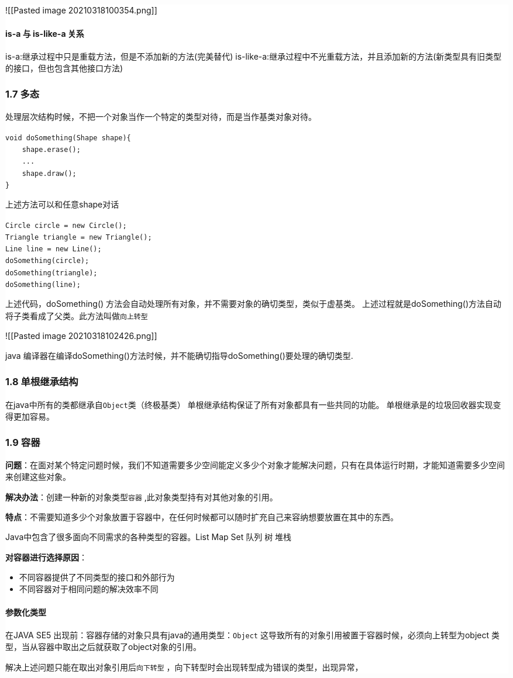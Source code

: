 ![[Pasted image 20210318100354.png]]

#### is-a 与 is-like-a 关系
is-a:继承过程中只是重载方法，但是不添加新的方法(完美替代)
is-like-a:继承过程中不光重载方法，并且添加新的方法(新类型具有旧类型的接口，但也包含其他接口方法)

### 1.7 多态
处理层次结构时候，不把一个对象当作一个特定的类型对待，而是当作基类对象对待。
```
void doSomething(Shape shape){
	shape.erase();
	...
	shape.draw();
}
```
上述方法可以和任意shape对话
```
Circle circle = new Circle();
Triangle triangle = new Triangle();
Line line = new Line();
doSomething(circle);
doSomething(triangle);
doSomething(line);
```
上述代码，doSomething() 方法会自动处理所有对象，并不需要对象的确切类型，类似于虚基类。
上述过程就是doSomething()方法自动将子类看成了父类。此方法叫做``向上转型``

![[Pasted image 20210318102426.png]]

java 编译器在编译doSomething()方法时候，并不能确切指导doSomething()要处理的确切类型.
### 1.8 单根继承结构
在java中所有的类都继承自``Object``类（终极基类）
单根继承结构保证了所有对象都具有一些共同的功能。
单根继承是的垃圾回收器实现变得更加容易。

### 1.9 容器
__问题__：在面对某个特定问题时候，我们不知道需要多少空间能定义多少个对象才能解决问题，只有在具体运行时期，才能知道需要多少空间来创建这些对象。

__解决办法__：创建一种新的对象类型``容器`` ,此对象类型持有对其他对象的引用。

__特点__：不需要知道多少个对象放置于容器中，在任何时候都可以随时扩充自己来容纳想要放置在其中的东西。

Java中包含了很多面向不同需求的各种类型的容器。List Map Set 队列 树 堆栈

__对容器进行选择原因__：
- 不同容器提供了不同类型的接口和外部行为
- 不同容器对于相同问题的解决效率不同
#### 参数化类型

在JAVA SE5 出现前：容器存储的对象只具有java的通用类型：``Object``
这导致所有的对象引用被置于容器时候，必须向上转型为object 类型，当从容器中取出之后就获取了object对象的引用。

解决上述问题只能在取出对象引用后``向下转型`` ，向下转型时会出现转型成为错误的类型，出现异常，
